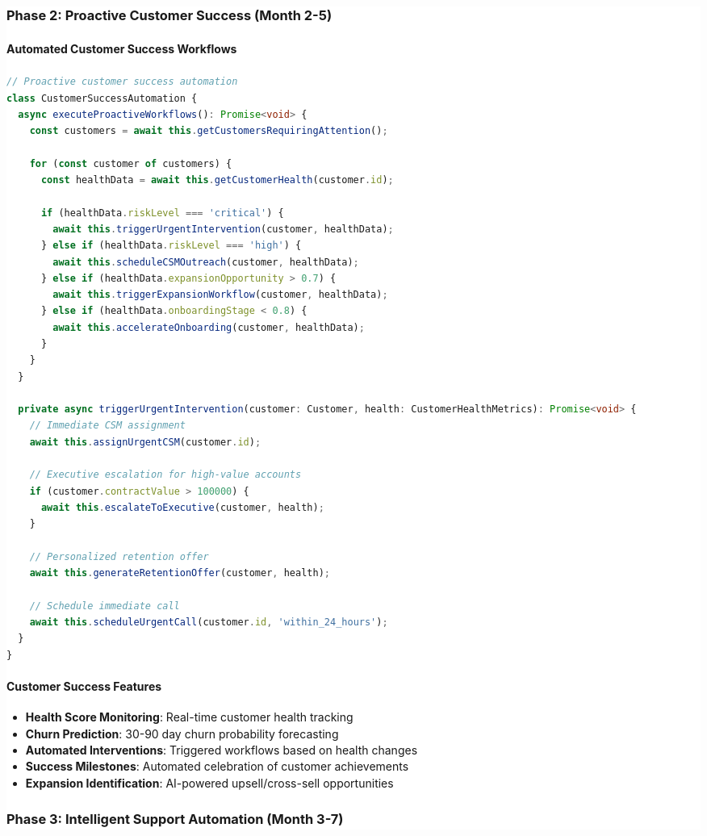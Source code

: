 ### **Phase 2: Proactive Customer Success (Month 2-5)**

#### **Automated Customer Success Workflows**
```typescript
// Proactive customer success automation
class CustomerSuccessAutomation {
  async executeProactiveWorkflows(): Promise<void> {
    const customers = await this.getCustomersRequiringAttention();
    
    for (const customer of customers) {
      const healthData = await this.getCustomerHealth(customer.id);
      
      if (healthData.riskLevel === 'critical') {
        await this.triggerUrgentIntervention(customer, healthData);
      } else if (healthData.riskLevel === 'high') {
        await this.scheduleCSMOutreach(customer, healthData);
      } else if (healthData.expansionOpportunity > 0.7) {
        await this.triggerExpansionWorkflow(customer, healthData);
      } else if (healthData.onboardingStage < 0.8) {
        await this.accelerateOnboarding(customer, healthData);
      }
    }
  }
  
  private async triggerUrgentIntervention(customer: Customer, health: CustomerHealthMetrics): Promise<void> {
    // Immediate CSM assignment
    await this.assignUrgentCSM(customer.id);
    
    // Executive escalation for high-value accounts
    if (customer.contractValue > 100000) {
      await this.escalateToExecutive(customer, health);
    }
    
    // Personalized retention offer
    await this.generateRetentionOffer(customer, health);
    
    // Schedule immediate call
    await this.scheduleUrgentCall(customer.id, 'within_24_hours');
  }
}
```

#### **Customer Success Features**
- **Health Score Monitoring**: Real-time customer health tracking
- **Churn Prediction**: 30-90 day churn probability forecasting
- **Automated Interventions**: Triggered workflows based on health changes
- **Success Milestones**: Automated celebration of customer achievements
- **Expansion Identification**: AI-powered upsell/cross-sell opportunities

### **Phase 3: Intelligent Support Automation (Month 3-7)**
